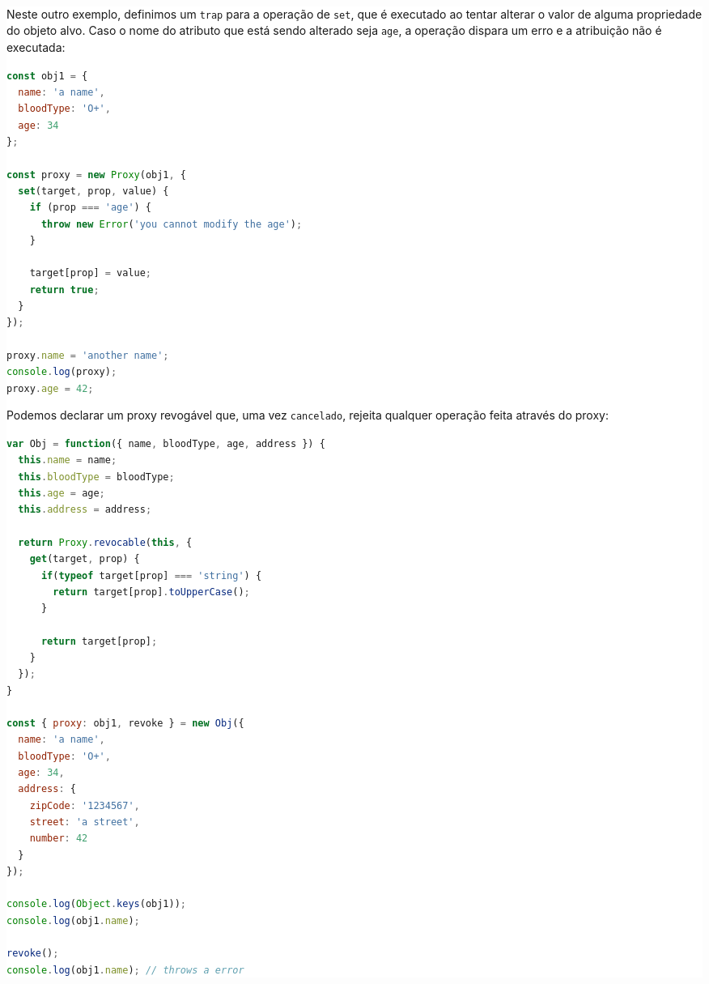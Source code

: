 Neste outro exemplo, definimos um `trap` para a operação de `set`, que é executado ao tentar alterar o valor de alguma propriedade do objeto alvo. Caso o nome do atributo que está sendo alterado seja `age`, a operação dispara um erro e a atribuição não é executada: 

```js
const obj1 = {
  name: 'a name',
  bloodType: 'O+',
  age: 34
};

const proxy = new Proxy(obj1, {
  set(target, prop, value) {
    if (prop === 'age') {
      throw new Error('you cannot modify the age');
    }

    target[prop] = value;
    return true;
  }
});

proxy.name = 'another name';
console.log(proxy);
proxy.age = 42;

```

Podemos declarar um proxy revogável que, uma vez `cancelado`, rejeita qualquer operação feita através do proxy:

```js 
var Obj = function({ name, bloodType, age, address }) {
  this.name = name;
  this.bloodType = bloodType;
  this.age = age;
  this.address = address;

  return Proxy.revocable(this, {
    get(target, prop) {
      if(typeof target[prop] === 'string') {
        return target[prop].toUpperCase();
      }

      return target[prop];
    }
  });
}

const { proxy: obj1, revoke } = new Obj({
  name: 'a name',
  bloodType: 'O+',
  age: 34,
  address: {
    zipCode: '1234567',
    street: 'a street',
    number: 42
  }
});

console.log(Object.keys(obj1));
console.log(obj1.name);

revoke();
console.log(obj1.name); // throws a error
```